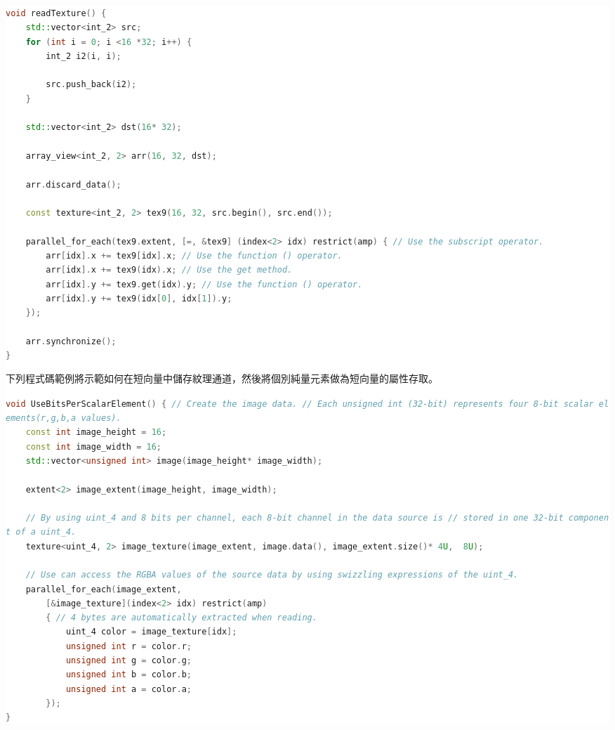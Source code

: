 ```cpp
void readTexture() {
    std::vector<int_2> src;
    for (int i = 0; i <16 *32; i++) {
        int_2 i2(i, i);

        src.push_back(i2);
    }

    std::vector<int_2> dst(16* 32);

    array_view<int_2, 2> arr(16, 32, dst);

    arr.discard_data();

    const texture<int_2, 2> tex9(16, 32, src.begin(), src.end());

    parallel_for_each(tex9.extent, [=, &tex9] (index<2> idx) restrict(amp) { // Use the subscript operator.
        arr[idx].x += tex9[idx].x; // Use the function () operator.
        arr[idx].x += tex9(idx).x; // Use the get method.
        arr[idx].y += tex9.get(idx).y; // Use the function () operator.
        arr[idx].y += tex9(idx[0], idx[1]).y;
    });

    arr.synchronize();
}
```

下列程式碼範例將示範如何在短向量中儲存紋理通道，然後將個別純量元素做為短向量的屬性存取。

```cpp
void UseBitsPerScalarElement() { // Create the image data. // Each unsigned int (32-bit) represents four 8-bit scalar elements(r,g,b,a values).
    const int image_height = 16;
    const int image_width = 16;
    std::vector<unsigned int> image(image_height* image_width);

    extent<2> image_extent(image_height, image_width);

    // By using uint_4 and 8 bits per channel, each 8-bit channel in the data source is // stored in one 32-bit component of a uint_4.
    texture<uint_4, 2> image_texture(image_extent, image.data(), image_extent.size()* 4U,  8U);

    // Use can access the RGBA values of the source data by using swizzling expressions of the uint_4.
    parallel_for_each(image_extent,
        [&image_texture](index<2> idx) restrict(amp)
        { // 4 bytes are automatically extracted when reading.
            uint_4 color = image_texture[idx];
            unsigned int r = color.r;
            unsigned int g = color.g;
            unsigned int b = color.b;
            unsigned int a = color.a;
        });
}
```

